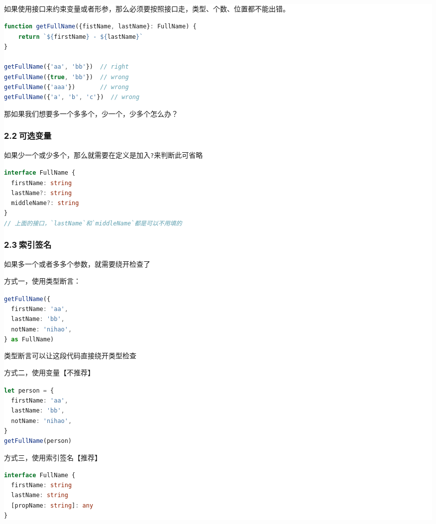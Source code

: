 如果使用接口来约束变量或者形参，那么必须要按照接口走，类型、个数、位置都不能出错。

```ts
function getFullName({fistName, lastName}: FullName) {
    return `${firstName} - ${lastName}`
}

getFullName({'aa', 'bb'})  // right
getFullName({true, 'bb'})  // wrong
getFullName({'aaa'})       // wrong
getFullName({'a', 'b', 'c'})  // wrong
```

那如果我们想要多一个多多个，少一个，少多个怎么办？

### 2.2 可选变量

如果少一个或少多个，那么就需要在定义是加入`?`来判断此可省略

```ts
interface FullName {
  firstName: string
  lastName?: string
  middleName?: string
}
// 上面的接口，`lastName`和`middleName`都是可以不用填的
```

### 2.3 索引签名

如果多一个或者多多个参数，就需要绕开检查了

方式一，使用类型断言：

```ts
getFullName({
  firstName: 'aa',
  lastName: 'bb',
  notName: 'nihao',
} as FullName)
```

类型断言可以让这段代码直接绕开类型检查

方式二，使用变量【不推荐】

```ts
let person = {
  firstName: 'aa',
  lastName: 'bb',
  notName: 'nihao',
}
getFullName(person)
```

方式三，使用索引签名【推荐】

```ts
interface FullName {
  firstName: string
  lastName: string
  [propName: string]: any
}
```


  [P in keyof T]: T[P]
  [P in keyof T]: T[P]
  [P in keyof T]: any